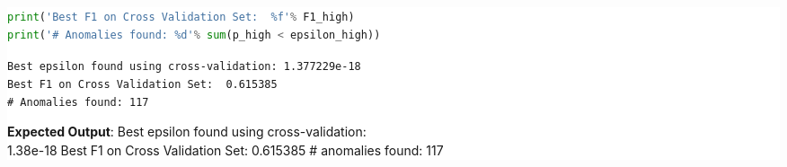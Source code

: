 ```python
print('Best F1 on Cross Validation Set:  %f'% F1_high)
print('# Anomalies found: %d'% sum(p_high < epsilon_high))
```

    Best epsilon found using cross-validation: 1.377229e-18
    Best F1 on Cross Validation Set:  0.615385
    # Anomalies found: 117


**Expected Output**:
    Best epsilon found using cross-validation:  
    1.38e-18 
    Best F1 on Cross Validation Set: 
     0.615385 
    # anomalies found: 
     117  
